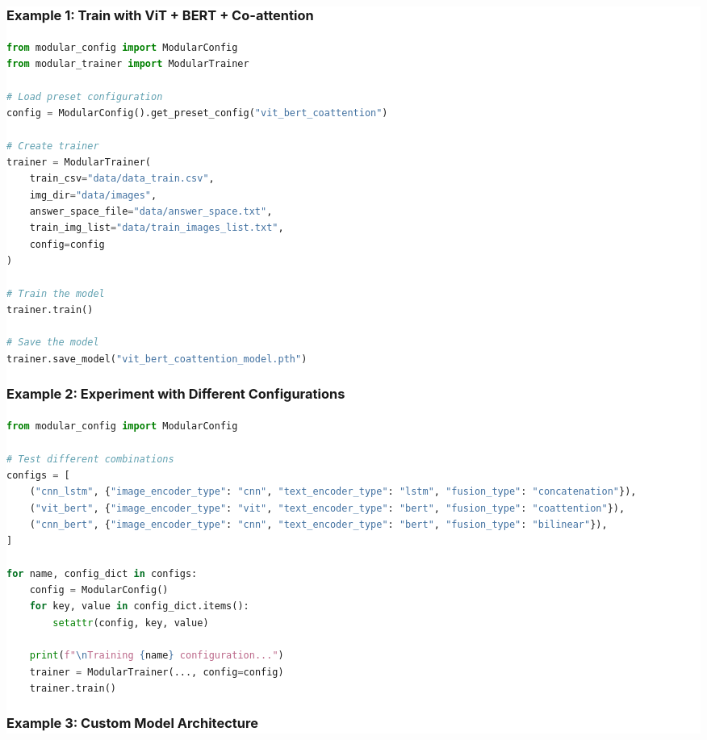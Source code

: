 ### Example 1: Train with ViT + BERT + Co-attention

```python
from modular_config import ModularConfig
from modular_trainer import ModularTrainer

# Load preset configuration
config = ModularConfig().get_preset_config("vit_bert_coattention")

# Create trainer
trainer = ModularTrainer(
    train_csv="data/data_train.csv",
    img_dir="data/images",
    answer_space_file="data/answer_space.txt",
    train_img_list="data/train_images_list.txt",
    config=config
)

# Train the model
trainer.train()

# Save the model
trainer.save_model("vit_bert_coattention_model.pth")
```

### Example 2: Experiment with Different Configurations

```python
from modular_config import ModularConfig

# Test different combinations
configs = [
    ("cnn_lstm", {"image_encoder_type": "cnn", "text_encoder_type": "lstm", "fusion_type": "concatenation"}),
    ("vit_bert", {"image_encoder_type": "vit", "text_encoder_type": "bert", "fusion_type": "coattention"}),
    ("cnn_bert", {"image_encoder_type": "cnn", "text_encoder_type": "bert", "fusion_type": "bilinear"}),
]

for name, config_dict in configs:
    config = ModularConfig()
    for key, value in config_dict.items():
        setattr(config, key, value)
    
    print(f"\nTraining {name} configuration...")
    trainer = ModularTrainer(..., config=config)
    trainer.train()
```

### Example 3: Custom Model Architecture
